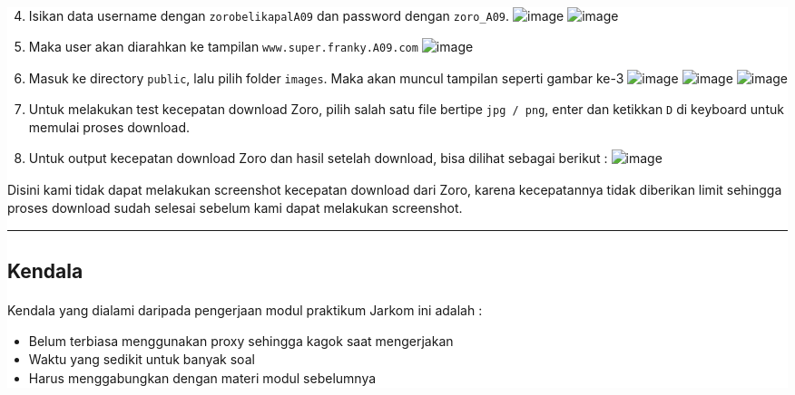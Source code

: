 4. Isikan data username dengan `zorobelikapalA09` dan password dengan ```zoro_A09```.
![image](https://user-images.githubusercontent.com/72689610/141359935-c8bebc60-5f64-4b22-bbaa-f066c2a6bfe4.png)
![image](https://user-images.githubusercontent.com/72689610/141359989-5021e0ab-eb37-45b8-8590-4dfeb7523549.png)

5. Maka user akan diarahkan ke tampilan `www.super.franky.A09.com`
![image](https://user-images.githubusercontent.com/72689610/141358550-fc3ae59d-73a8-467e-9984-3cc67ef14e3c.png)

6. Masuk ke directory `public`, lalu pilih folder `images`. Maka akan muncul tampilan seperti gambar ke-3
![image](https://user-images.githubusercontent.com/72689610/141358691-e938d8f2-8fc7-4f8c-b0e6-3b36207d609c.png)
![image](https://user-images.githubusercontent.com/72689610/141358716-4942021b-3ce9-4eee-b71d-e079b5bf6f98.png)
![image](https://user-images.githubusercontent.com/72689610/141358737-a5203ba3-6708-4257-94dd-60a07107f189.png)

7. Untuk melakukan test kecepatan download Zoro, pilih salah satu file bertipe `jpg / png`, enter dan ketikkan `D` di keyboard untuk memulai proses download.
8. Untuk output kecepatan download Zoro dan hasil setelah download, bisa dilihat sebagai berikut :
![image](https://user-images.githubusercontent.com/72689610/141360151-120a8ba3-4a1b-491a-b7b4-7ab415c90397.png)

Disini kami tidak dapat melakukan screenshot kecepatan download dari Zoro, karena kecepatannya tidak diberikan limit sehingga proses download sudah selesai sebelum kami dapat melakukan screenshot.

---
## Kendala
Kendala yang dialami daripada pengerjaan modul praktikum Jarkom ini adalah :
- Belum terbiasa menggunakan proxy sehingga kagok saat mengerjakan
- Waktu yang sedikit untuk banyak soal
- Harus menggabungkan dengan materi modul sebelumnya

